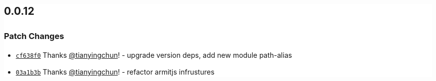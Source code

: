 ## 0.0.12

### Patch Changes

- [`cf638f0`](https://github.com/armitjs/armit/commit/cf638f0834e5f19b9f08cfb7f1c19574cfd68cf8) Thanks [@tianyingchun](https://github.com/tianyingchun)! - upgrade version deps, add new module path-alias

- [`03a1b3b`](https://github.com/armitjs/armit/commit/03a1b3b6af5243f49f099866e2245b966db3ffa3) Thanks [@tianyingchun](https://github.com/tianyingchun)! - refactor armitjs infrustures
